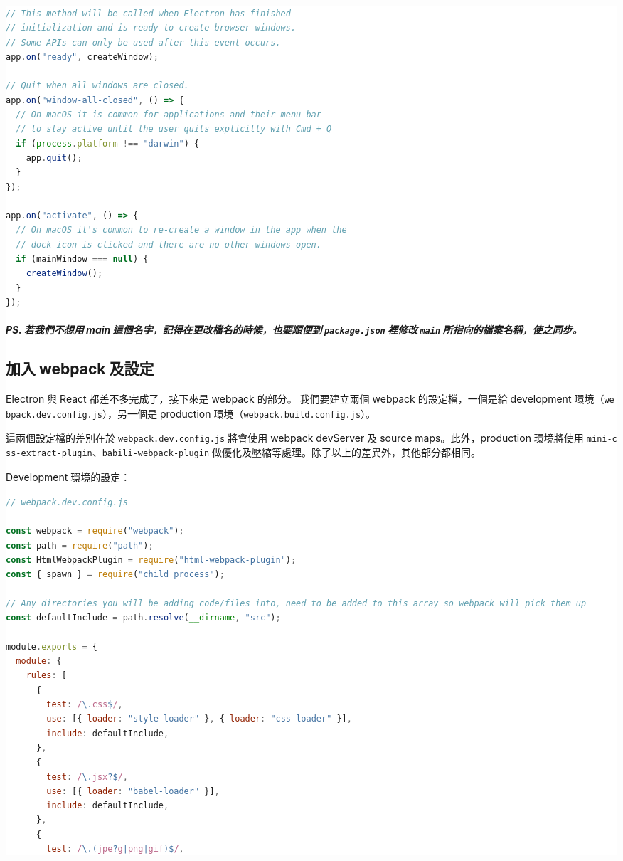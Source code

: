 ```javascript
// This method will be called when Electron has finished
// initialization and is ready to create browser windows.
// Some APIs can only be used after this event occurs.
app.on("ready", createWindow);

// Quit when all windows are closed.
app.on("window-all-closed", () => {
  // On macOS it is common for applications and their menu bar
  // to stay active until the user quits explicitly with Cmd + Q
  if (process.platform !== "darwin") {
    app.quit();
  }
});

app.on("activate", () => {
  // On macOS it's common to re-create a window in the app when the
  // dock icon is clicked and there are no other windows open.
  if (mainWindow === null) {
    createWindow();
  }
});
```

##### PS. 若我們不想用 main 這個名字，記得在更改檔名的時候，也要順便到 `package.json` 裡修改 `main` 所指向的檔案名稱，使之同步。

## 加入 webpack 及設定

Electron 與 React 都差不多完成了，接下來是 webpack 的部分。
我們要建立兩個 webpack 的設定檔，一個是給 development 環境（`webpack.dev.config.js`），另一個是 production 環境（`webpack.build.config.js`）。

這兩個設定檔的差別在於 `webpack.dev.config.js` 將會使用 webpack devServer 及 source maps。此外，production 環境將使用 `mini-css-extract-plugin`、`babili-webpack-plugin` 做優化及壓縮等處理。除了以上的差異外，其他部分都相同。

Development 環境的設定：

```javascript
// webpack.dev.config.js

const webpack = require("webpack");
const path = require("path");
const HtmlWebpackPlugin = require("html-webpack-plugin");
const { spawn } = require("child_process");

// Any directories you will be adding code/files into, need to be added to this array so webpack will pick them up
const defaultInclude = path.resolve(__dirname, "src");

module.exports = {
  module: {
    rules: [
      {
        test: /\.css$/,
        use: [{ loader: "style-loader" }, { loader: "css-loader" }],
        include: defaultInclude,
      },
      {
        test: /\.jsx?$/,
        use: [{ loader: "babel-loader" }],
        include: defaultInclude,
      },
      {
        test: /\.(jpe?g|png|gif)$/,
```